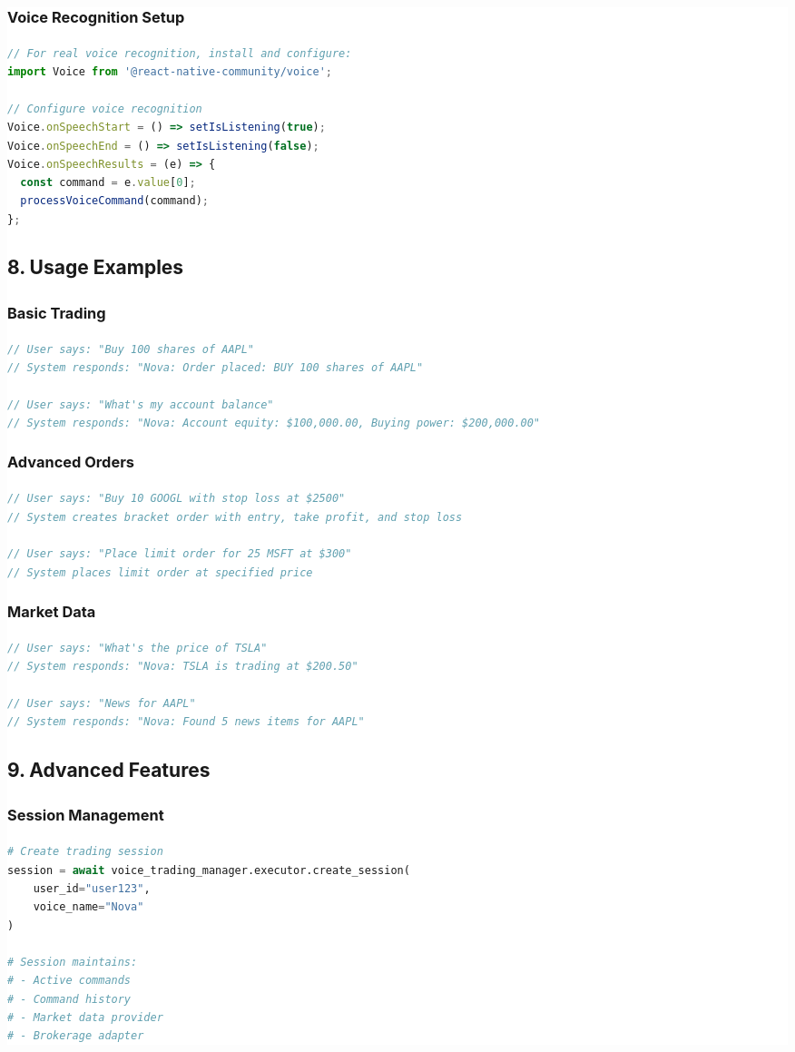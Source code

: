### **Voice Recognition Setup**
```typescript
// For real voice recognition, install and configure:
import Voice from '@react-native-community/voice';

// Configure voice recognition
Voice.onSpeechStart = () => setIsListening(true);
Voice.onSpeechEnd = () => setIsListening(false);
Voice.onSpeechResults = (e) => {
  const command = e.value[0];
  processVoiceCommand(command);
};
```

## **8. Usage Examples**

### **Basic Trading**
```typescript
// User says: "Buy 100 shares of AAPL"
// System responds: "Nova: Order placed: BUY 100 shares of AAPL"

// User says: "What's my account balance"
// System responds: "Nova: Account equity: $100,000.00, Buying power: $200,000.00"
```

### **Advanced Orders**
```typescript
// User says: "Buy 10 GOOGL with stop loss at $2500"
// System creates bracket order with entry, take profit, and stop loss

// User says: "Place limit order for 25 MSFT at $300"
// System places limit order at specified price
```

### **Market Data**
```typescript
// User says: "What's the price of TSLA"
// System responds: "Nova: TSLA is trading at $200.50"

// User says: "News for AAPL"
// System responds: "Nova: Found 5 news items for AAPL"
```

## **9. Advanced Features**

### **Session Management**
```python
# Create trading session
session = await voice_trading_manager.executor.create_session(
    user_id="user123",
    voice_name="Nova"
)

# Session maintains:
# - Active commands
# - Command history
# - Market data provider
# - Brokerage adapter
```
